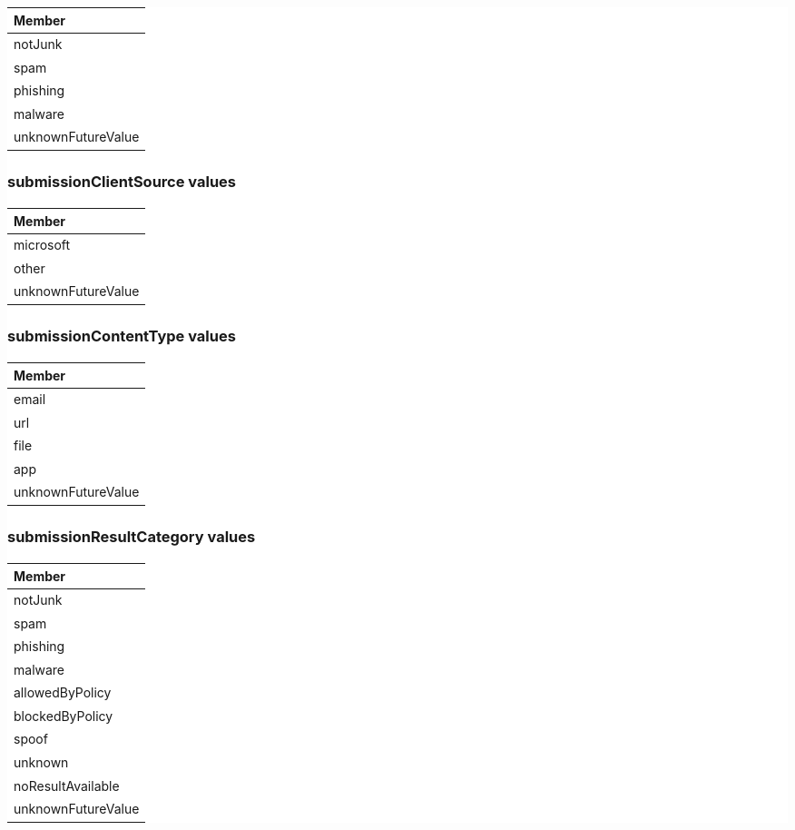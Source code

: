 | Member             |
| :----------------- |
| notJunk            |
| spam               |
| phishing           |
| malware            |
| unknownFutureValue |

### submissionClientSource values 

| Member             |
| :----------------- |
| microsoft          |
| other              |
| unknownFutureValue |

### submissionContentType values 

| Member             |
| :----------------- |
| email              |
| url                |
| file               |
| app                |
| unknownFutureValue |

### submissionResultCategory values 

| Member             |
| :----------------- |
| notJunk            |
| spam               |
| phishing           |
| malware            |
| allowedByPolicy    |
| blockedByPolicy    |
| spoof              |
| unknown            |
| noResultAvailable  |
| unknownFutureValue |
